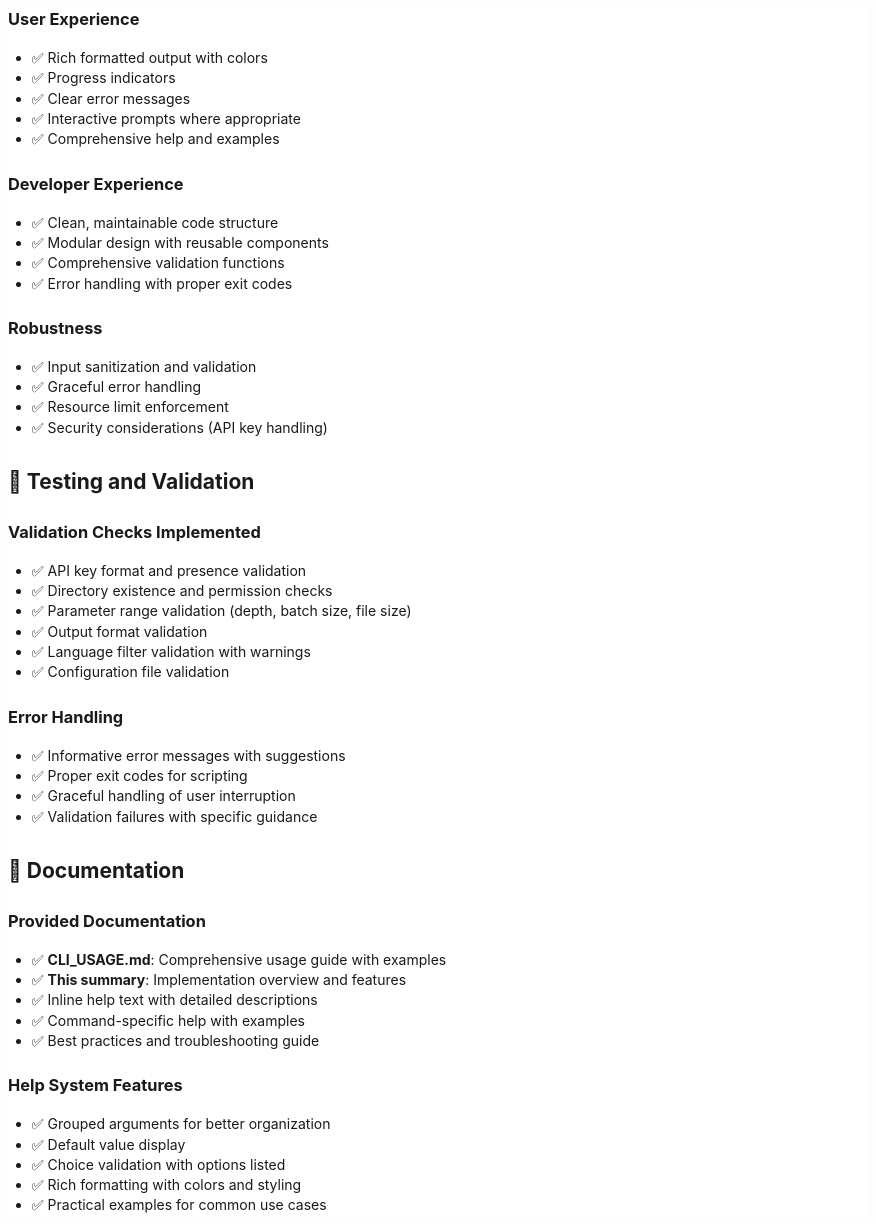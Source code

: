 ### User Experience  
- ✅ Rich formatted output with colors
- ✅ Progress indicators
- ✅ Clear error messages
- ✅ Interactive prompts where appropriate
- ✅ Comprehensive help and examples

### Developer Experience
- ✅ Clean, maintainable code structure
- ✅ Modular design with reusable components  
- ✅ Comprehensive validation functions
- ✅ Error handling with proper exit codes

### Robustness
- ✅ Input sanitization and validation
- ✅ Graceful error handling
- ✅ Resource limit enforcement
- ✅ Security considerations (API key handling)

## 🧪 Testing and Validation

### Validation Checks Implemented
- ✅ API key format and presence validation
- ✅ Directory existence and permission checks
- ✅ Parameter range validation (depth, batch size, file size)
- ✅ Output format validation
- ✅ Language filter validation with warnings
- ✅ Configuration file validation

### Error Handling
- ✅ Informative error messages with suggestions
- ✅ Proper exit codes for scripting
- ✅ Graceful handling of user interruption
- ✅ Validation failures with specific guidance

## 📖 Documentation

### Provided Documentation
- ✅ **CLI_USAGE.md**: Comprehensive usage guide with examples
- ✅ **This summary**: Implementation overview and features
- ✅ Inline help text with detailed descriptions
- ✅ Command-specific help with examples
- ✅ Best practices and troubleshooting guide

### Help System Features
- ✅ Grouped arguments for better organization
- ✅ Default value display
- ✅ Choice validation with options listed
- ✅ Rich formatting with colors and styling
- ✅ Practical examples for common use cases
